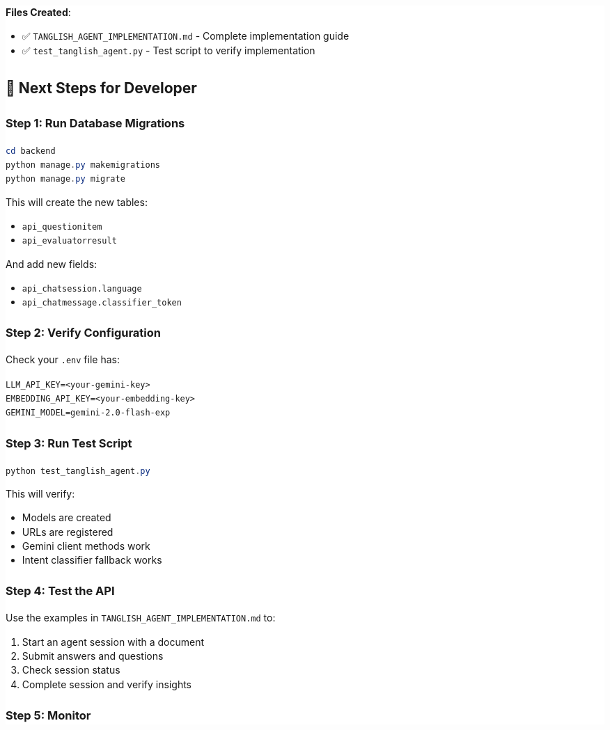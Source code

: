 **Files Created**:

- ✅ `TANGLISH_AGENT_IMPLEMENTATION.md` - Complete implementation guide
- ✅ `test_tanglish_agent.py` - Test script to verify implementation

## 🔄 Next Steps for Developer

### Step 1: Run Database Migrations

```powershell
cd backend
python manage.py makemigrations
python manage.py migrate
```

This will create the new tables:
- `api_questionitem`
- `api_evaluatorresult`

And add new fields:
- `api_chatsession.language`
- `api_chatmessage.classifier_token`

### Step 2: Verify Configuration

Check your `.env` file has:
```env
LLM_API_KEY=<your-gemini-key>
EMBEDDING_API_KEY=<your-embedding-key>
GEMINI_MODEL=gemini-2.0-flash-exp
```

### Step 3: Run Test Script

```powershell
python test_tanglish_agent.py
```

This will verify:
- Models are created
- URLs are registered
- Gemini client methods work
- Intent classifier fallback works

### Step 4: Test the API

Use the examples in `TANGLISH_AGENT_IMPLEMENTATION.md` to:

1. Start an agent session with a document
2. Submit answers and questions
3. Check session status
4. Complete session and verify insights

### Step 5: Monitor

